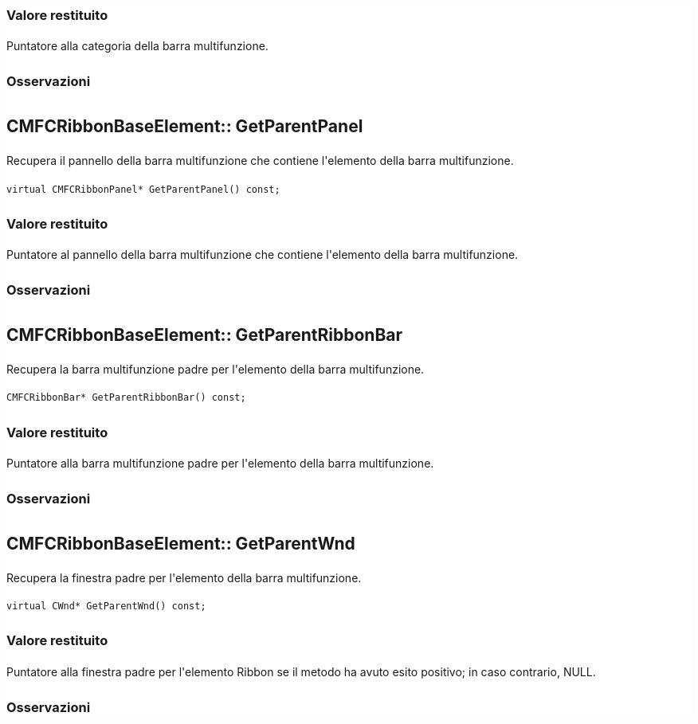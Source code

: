 ### <a name="return-value"></a>Valore restituito

Puntatore alla categoria della barra multifunzione.

### <a name="remarks"></a>Osservazioni

## <a name="cmfcribbonbaseelementgetparentpanel"></a><a name="getparentpanel"></a> CMFCRibbonBaseElement:: GetParentPanel

Recupera il pannello della barra multifunzione che contiene l'elemento della barra multifunzione.

```
virtual CMFCRibbonPanel* GetParentPanel() const;
```

### <a name="return-value"></a>Valore restituito

Puntatore al pannello della barra multifunzione che contiene l'elemento della barra multifunzione.

### <a name="remarks"></a>Osservazioni

## <a name="cmfcribbonbaseelementgetparentribbonbar"></a><a name="getparentribbonbar"></a> CMFCRibbonBaseElement:: GetParentRibbonBar

Recupera la barra multifunzione padre per l'elemento della barra multifunzione.

```
CMFCRibbonBar* GetParentRibbonBar() const;
```

### <a name="return-value"></a>Valore restituito

Puntatore alla barra multifunzione padre per l'elemento della barra multifunzione.

### <a name="remarks"></a>Osservazioni

## <a name="cmfcribbonbaseelementgetparentwnd"></a><a name="getparentwnd"></a> CMFCRibbonBaseElement:: GetParentWnd

Recupera la finestra padre per l'elemento della barra multifunzione.

```
virtual CWnd* GetParentWnd() const;
```

### <a name="return-value"></a>Valore restituito

Puntatore alla finestra padre per l'elemento Ribbon se il metodo ha avuto esito positivo; in caso contrario, NULL.

### <a name="remarks"></a>Osservazioni
